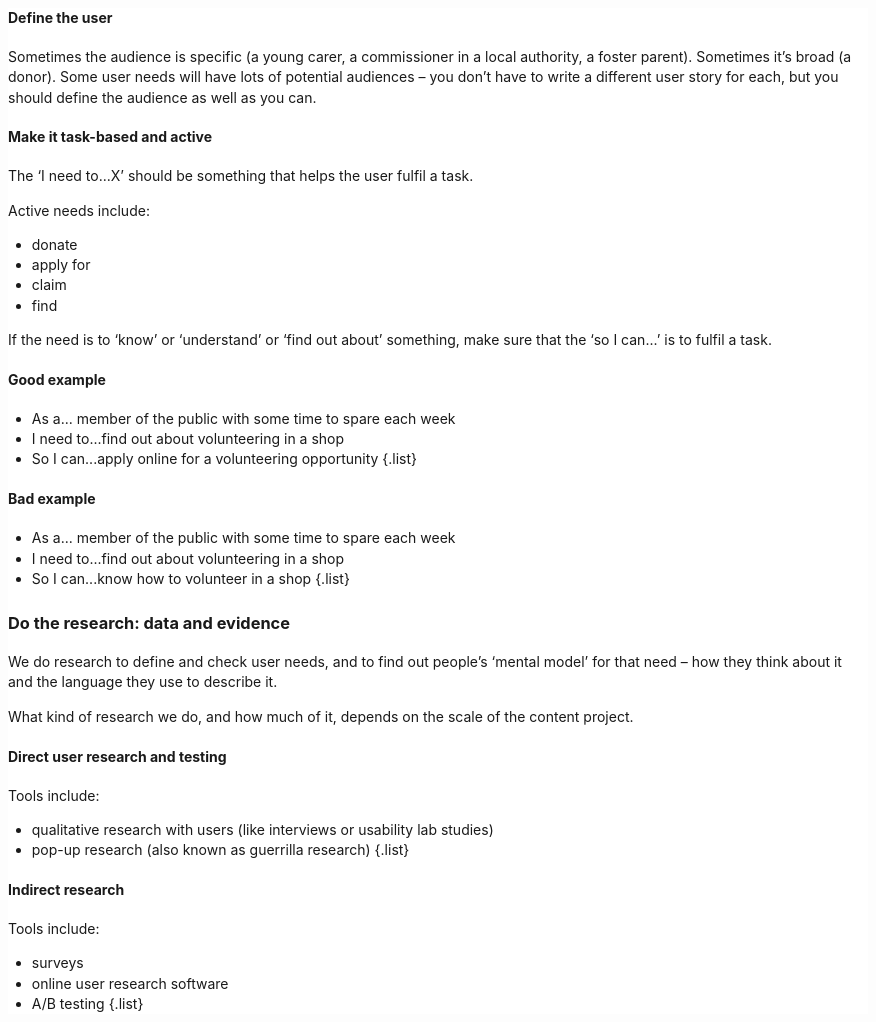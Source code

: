 #### Define the user

Sometimes the audience is specific (a young carer, a commissioner in a local authority, a foster parent). Sometimes it’s broad (a donor). Some user needs will have lots of potential audiences – you don’t have to write a different user story for each, but you should define the audience as well as you can.

#### Make it task-based and active

The ‘I need to...X’ should be something that helps the user fulfil a task.

Active needs include:

- donate
- apply for
- claim
- find

If the need is to ‘know’ or ‘understand’ or ‘find out about’ something, make sure that the ‘so I can...’ is to fulfil a task.

#### Good example

- As a... member of the public with some time to spare each week
- I need to...find out about volunteering in a shop
- So I can...apply online for a volunteering opportunity
{.list}

#### Bad example

- As a... member of the public with some time to spare each week
- I need to...find out about volunteering in a shop
- So I can...know how to volunteer in a shop
{.list}

### Do the research: data and evidence

We do research to define and check user needs, and to find out people’s ‘mental model’ for that need – how they think about it and the language they use to describe it.

What kind of research we do, and how much of it, depends on the scale of the content project.

#### Direct user research and testing

Tools include:

- qualitative research with users (like interviews or usability lab studies)
- pop-up research (also known as guerrilla research)
{.list}

#### Indirect research

Tools include:

- surveys
- online user research software
- A/B testing
{.list}
